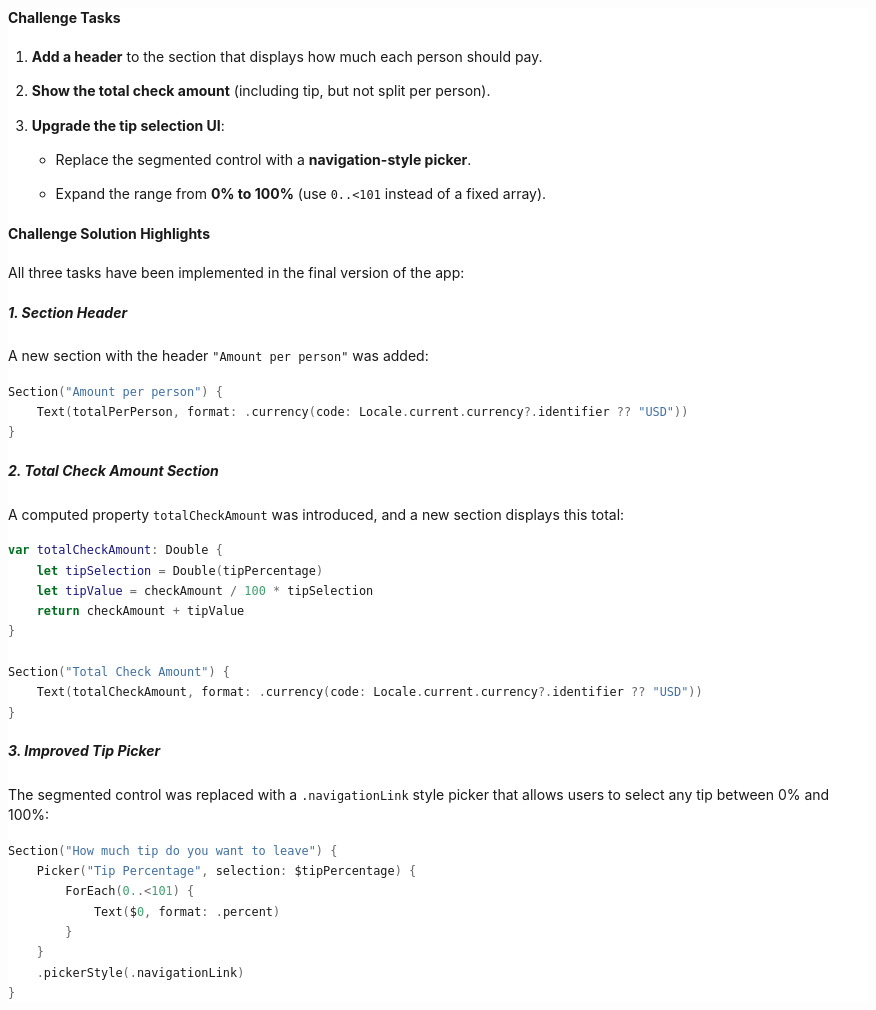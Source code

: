 #### Challenge Tasks

1. **Add a header** to the section that displays how much each person should pay.

2. **Show the total check amount** (including tip, but not split per person).

3. **Upgrade the tip selection UI**:

   * Replace the segmented control with a **navigation-style picker**.
   
   * Expand the range from **0% to 100%** (use `0..<101` instead of a fixed array).

#### Challenge Solution Highlights

All three tasks have been implemented in the final version of the app:

##### 1. Section Header

A new section with the header `"Amount per person"` was added:

```swift
Section("Amount per person") {
    Text(totalPerPerson, format: .currency(code: Locale.current.currency?.identifier ?? "USD"))
}
```

##### 2. Total Check Amount Section

A computed property `totalCheckAmount` was introduced, and a new section displays this total:

```swift
var totalCheckAmount: Double {
    let tipSelection = Double(tipPercentage)
    let tipValue = checkAmount / 100 * tipSelection
    return checkAmount + tipValue
}

Section("Total Check Amount") {
    Text(totalCheckAmount, format: .currency(code: Locale.current.currency?.identifier ?? "USD"))
}
```

##### 3. Improved Tip Picker

The segmented control was replaced with a `.navigationLink` style picker that allows users to select any tip between 0% and 100%:

```swift
Section("How much tip do you want to leave") {
    Picker("Tip Percentage", selection: $tipPercentage) {
        ForEach(0..<101) {
            Text($0, format: .percent)
        }
    }
    .pickerStyle(.navigationLink)
}
```
